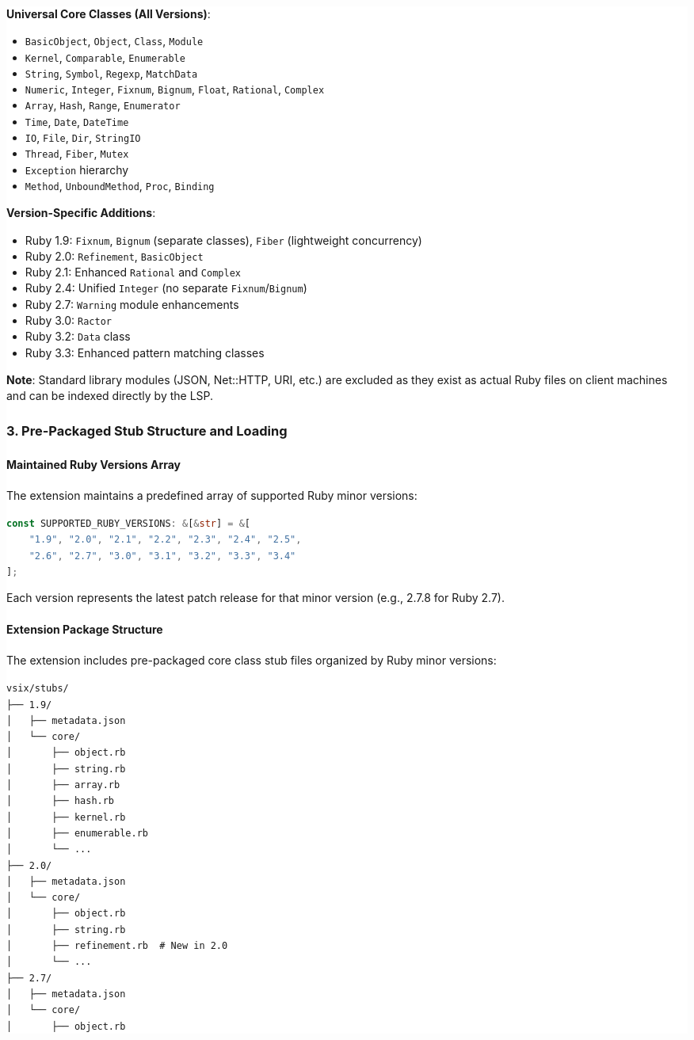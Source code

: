 **Universal Core Classes (All Versions)**:
- `BasicObject`, `Object`, `Class`, `Module`
- `Kernel`, `Comparable`, `Enumerable`
- `String`, `Symbol`, `Regexp`, `MatchData`
- `Numeric`, `Integer`, `Fixnum`, `Bignum`, `Float`, `Rational`, `Complex`
- `Array`, `Hash`, `Range`, `Enumerator`
- `Time`, `Date`, `DateTime`
- `IO`, `File`, `Dir`, `StringIO`
- `Thread`, `Fiber`, `Mutex`
- `Exception` hierarchy
- `Method`, `UnboundMethod`, `Proc`, `Binding`

**Version-Specific Additions**:
- Ruby 1.9: `Fixnum`, `Bignum` (separate classes), `Fiber` (lightweight concurrency)
- Ruby 2.0: `Refinement`, `BasicObject`
- Ruby 2.1: Enhanced `Rational` and `Complex`
- Ruby 2.4: Unified `Integer` (no separate `Fixnum`/`Bignum`)
- Ruby 2.7: `Warning` module enhancements
- Ruby 3.0: `Ractor`
- Ruby 3.2: `Data` class
- Ruby 3.3: Enhanced pattern matching classes

**Note**: Standard library modules (JSON, Net::HTTP, URI, etc.) are excluded as they exist as actual Ruby files on client machines and can be indexed directly by the LSP.

### 3. Pre-Packaged Stub Structure and Loading

#### Maintained Ruby Versions Array

The extension maintains a predefined array of supported Ruby minor versions:

```rust
const SUPPORTED_RUBY_VERSIONS: &[&str] = &[
    "1.9", "2.0", "2.1", "2.2", "2.3", "2.4", "2.5", 
    "2.6", "2.7", "3.0", "3.1", "3.2", "3.3", "3.4"
];
```

Each version represents the latest patch release for that minor version (e.g., 2.7.8 for Ruby 2.7).

#### Extension Package Structure

The extension includes pre-packaged core class stub files organized by Ruby minor versions:

```
vsix/stubs/
├── 1.9/
│   ├── metadata.json
│   └── core/
│       ├── object.rb
│       ├── string.rb
│       ├── array.rb
│       ├── hash.rb
│       ├── kernel.rb
│       ├── enumerable.rb
│       └── ...
├── 2.0/
│   ├── metadata.json
│   └── core/
│       ├── object.rb
│       ├── string.rb
│       ├── refinement.rb  # New in 2.0
│       └── ...
├── 2.7/
│   ├── metadata.json
│   └── core/
│       ├── object.rb
```